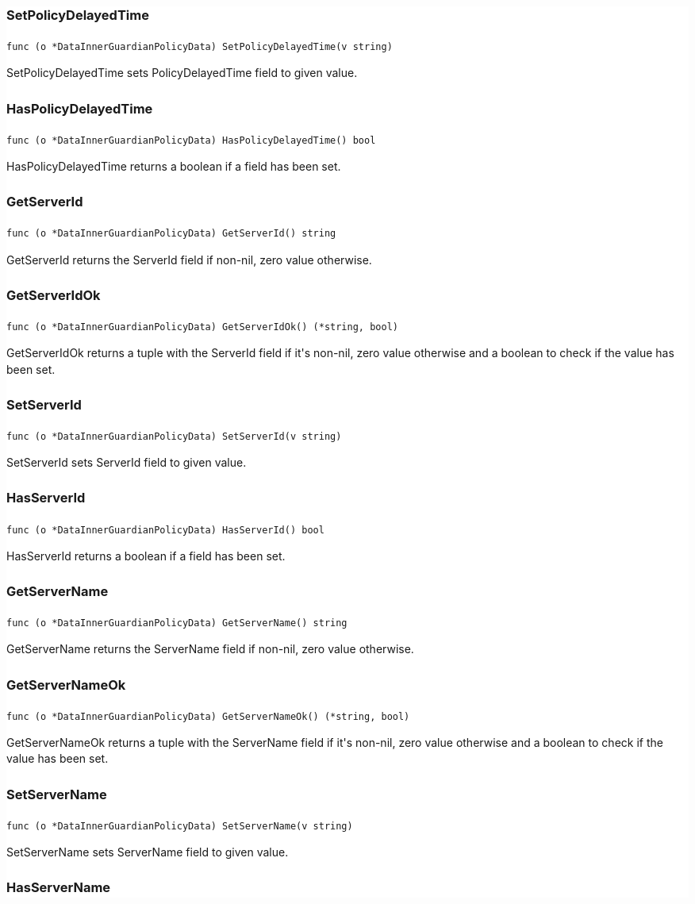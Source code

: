 ### SetPolicyDelayedTime

`func (o *DataInnerGuardianPolicyData) SetPolicyDelayedTime(v string)`

SetPolicyDelayedTime sets PolicyDelayedTime field to given value.

### HasPolicyDelayedTime

`func (o *DataInnerGuardianPolicyData) HasPolicyDelayedTime() bool`

HasPolicyDelayedTime returns a boolean if a field has been set.

### GetServerId

`func (o *DataInnerGuardianPolicyData) GetServerId() string`

GetServerId returns the ServerId field if non-nil, zero value otherwise.

### GetServerIdOk

`func (o *DataInnerGuardianPolicyData) GetServerIdOk() (*string, bool)`

GetServerIdOk returns a tuple with the ServerId field if it's non-nil, zero value otherwise
and a boolean to check if the value has been set.

### SetServerId

`func (o *DataInnerGuardianPolicyData) SetServerId(v string)`

SetServerId sets ServerId field to given value.

### HasServerId

`func (o *DataInnerGuardianPolicyData) HasServerId() bool`

HasServerId returns a boolean if a field has been set.

### GetServerName

`func (o *DataInnerGuardianPolicyData) GetServerName() string`

GetServerName returns the ServerName field if non-nil, zero value otherwise.

### GetServerNameOk

`func (o *DataInnerGuardianPolicyData) GetServerNameOk() (*string, bool)`

GetServerNameOk returns a tuple with the ServerName field if it's non-nil, zero value otherwise
and a boolean to check if the value has been set.

### SetServerName

`func (o *DataInnerGuardianPolicyData) SetServerName(v string)`

SetServerName sets ServerName field to given value.

### HasServerName
